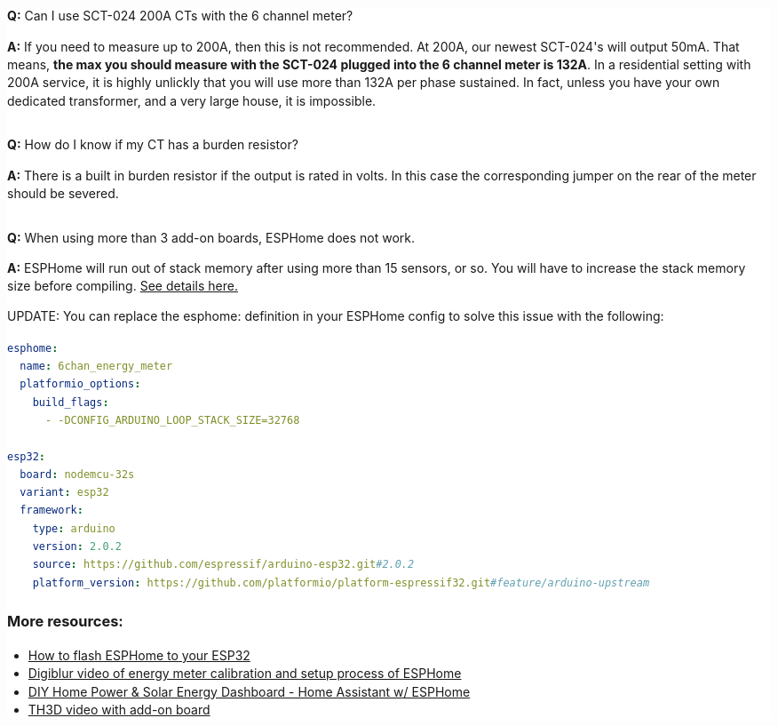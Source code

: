 ##
**Q:** Can I use SCT-024 200A CTs with the 6 channel meter?

**A:** If you need to measure up to 200A, then this is not recommended. At 200A, our newest SCT-024's will output 50mA. That means, **the max you should measure with the SCT-024 plugged into the 6 channel meter is 132A**. In a residential setting with 200A service, it is highly unlickly that you will use more than 132A per phase sustained. In fact, unless you have your own dedicated transformer, and a very large house, it is impossible.

##
**Q:** How do I know if my CT has a burden resistor?

**A:** There is a built in burden resistor if the output is rated in volts. In this case the corresponding jumper on the rear of the meter should be severed.

##
**Q:** When using more than 3 add-on boards, ESPHome does not work.

**A:**
ESPHome will run out of stack memory after using more than 15 sensors, or so. You will have to increase the stack memory size before compiling. [See details here.](https://github.com/esphome/issues/issues/855#issuecomment-903296681)

UPDATE: You can replace the esphome: definition in your ESPHome config to solve this issue with the following:
```yaml
esphome:
  name: 6chan_energy_meter
  platformio_options:
    build_flags: 
      - -DCONFIG_ARDUINO_LOOP_STACK_SIZE=32768

esp32:
  board: nodemcu-32s
  variant: esp32
  framework:
    type: arduino
    version: 2.0.2
    source: https://github.com/espressif/arduino-esp32.git#2.0.2
    platform_version: https://github.com/platformio/platform-espressif32.git#feature/arduino-upstream
```

### **More resources:**
* [How to flash ESPHome to your ESP32](https://esphome.io/guides/getting_started_hassio.html)
* [Digiblur video of energy meter calibration and setup process of ESPHome](https://www.youtube.com/watch?v=BOgy6QbfeZk)
* [DIY Home Power & Solar Energy Dashboard - Home Assistant w/ ESPHome](https://www.youtube.com/watch?v=n2XZzciz0s4)
* [TH3D video with add-on board](https://www.youtube.com/watch?v=zfB4znO6_Z0)

